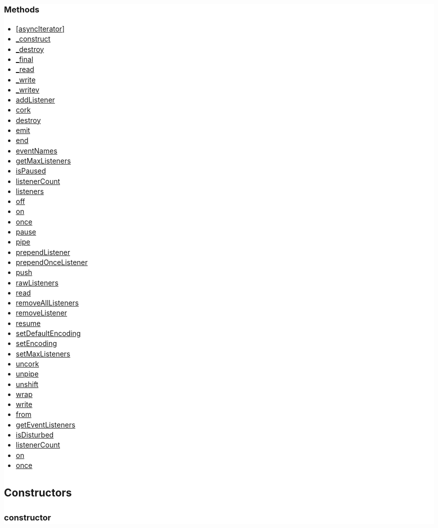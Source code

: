### Methods

- [[asyncIterator]](internal_.internal.Duplex.md#[asynciterator])
- [\_construct](internal_.internal.Duplex.md#_construct)
- [\_destroy](internal_.internal.Duplex.md#_destroy)
- [\_final](internal_.internal.Duplex.md#_final)
- [\_read](internal_.internal.Duplex.md#_read)
- [\_write](internal_.internal.Duplex.md#_write)
- [\_writev](internal_.internal.Duplex.md#_writev)
- [addListener](internal_.internal.Duplex.md#addlistener)
- [cork](internal_.internal.Duplex.md#cork)
- [destroy](internal_.internal.Duplex.md#destroy)
- [emit](internal_.internal.Duplex.md#emit)
- [end](internal_.internal.Duplex.md#end)
- [eventNames](internal_.internal.Duplex.md#eventnames)
- [getMaxListeners](internal_.internal.Duplex.md#getmaxlisteners)
- [isPaused](internal_.internal.Duplex.md#ispaused)
- [listenerCount](internal_.internal.Duplex.md#listenercount)
- [listeners](internal_.internal.Duplex.md#listeners)
- [off](internal_.internal.Duplex.md#off)
- [on](internal_.internal.Duplex.md#on)
- [once](internal_.internal.Duplex.md#once)
- [pause](internal_.internal.Duplex.md#pause)
- [pipe](internal_.internal.Duplex.md#pipe)
- [prependListener](internal_.internal.Duplex.md#prependlistener)
- [prependOnceListener](internal_.internal.Duplex.md#prependoncelistener)
- [push](internal_.internal.Duplex.md#push)
- [rawListeners](internal_.internal.Duplex.md#rawlisteners)
- [read](internal_.internal.Duplex.md#read)
- [removeAllListeners](internal_.internal.Duplex.md#removealllisteners)
- [removeListener](internal_.internal.Duplex.md#removelistener)
- [resume](internal_.internal.Duplex.md#resume)
- [setDefaultEncoding](internal_.internal.Duplex.md#setdefaultencoding)
- [setEncoding](internal_.internal.Duplex.md#setencoding)
- [setMaxListeners](internal_.internal.Duplex.md#setmaxlisteners)
- [uncork](internal_.internal.Duplex.md#uncork)
- [unpipe](internal_.internal.Duplex.md#unpipe)
- [unshift](internal_.internal.Duplex.md#unshift)
- [wrap](internal_.internal.Duplex.md#wrap)
- [write](internal_.internal.Duplex.md#write)
- [from](internal_.internal.Duplex.md#from)
- [getEventListeners](internal_.internal.Duplex.md#geteventlisteners)
- [isDisturbed](internal_.internal.Duplex.md#isdisturbed)
- [listenerCount](internal_.internal.Duplex.md#listenercount)
- [on](internal_.internal.Duplex.md#on)
- [once](internal_.internal.Duplex.md#once)

## Constructors

### constructor
